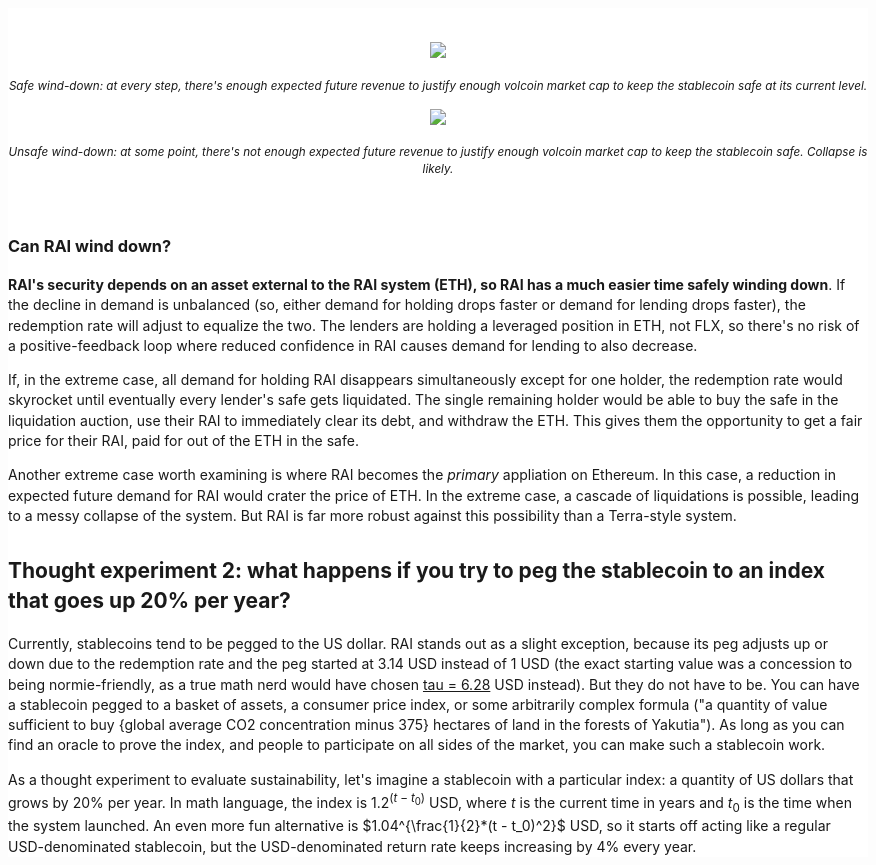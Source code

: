 <br><center>

![](../../../../images/stable-files/collapse.drawio.png)

<small>

_Safe wind-down: at every step, there's enough expected future revenue to justify enough volcoin market cap to keep the stablecoin safe at its current level._

</small>

![](../../../../images/stable-files/collapse2.drawio.png)

<small>

_Unsafe wind-down: at some point, there's not enough expected future revenue to justify enough volcoin market cap to keep the stablecoin safe. Collapse is likely._

</small></center><br>

### Can RAI wind down?

**RAI's security depends on an asset external to the RAI system (ETH), so RAI has a much easier time safely winding down**. If the decline in demand is unbalanced (so, either demand for holding drops faster or demand for lending drops faster), the redemption rate will adjust to equalize the two. The lenders are holding a leveraged position in ETH, not FLX, so there's no risk of a positive-feedback loop where reduced confidence in RAI causes demand for lending to also decrease.

If, in the extreme case, all demand for holding RAI disappears simultaneously except for one holder, the redemption rate would skyrocket until eventually every lender's safe gets liquidated. The single remaining holder would be able to buy the safe in the liquidation auction, use their RAI to immediately clear its debt, and withdraw the ETH. This gives them the opportunity to get a fair price for their RAI, paid for out of the ETH in the safe.

Another extreme case worth examining is where RAI becomes the _primary_ appliation on Ethereum. In this case, a reduction in expected future demand for RAI would crater the price of ETH. In the extreme case, a cascade of liquidations is possible, leading to a messy collapse of the system. But RAI is far more robust against this possibility than a Terra-style system.

## Thought experiment 2: what happens if you try to peg the stablecoin to an index that goes up 20% per year?

Currently, stablecoins tend to be pegged to the US dollar. RAI stands out as a slight exception, because its peg adjusts up or down due to the redemption rate and the peg started at 3.14 USD instead of 1 USD (the exact starting value was a concession to being normie-friendly, as a true math nerd would have chosen [tau = 6.28](https://tauday.com/) USD instead). But they do not have to be. You can have a stablecoin pegged to a basket of assets, a consumer price index, or some arbitrarily complex formula ("a quantity of value sufficient to buy {global average CO2 concentration minus 375} hectares of land in the forests of Yakutia"). As long as you can find an oracle to prove the index, and people to participate on all sides of the market, you can make such a stablecoin work.

As a thought experiment to evaluate sustainability, let's imagine a stablecoin with a particular index: a quantity of US dollars that grows by 20% per year. In math language, the index is $1.2^{(t - t_0)}$ USD, where $t$ is the current time in years and $t_0$ is the time when the system launched. An even more fun alternative is $1.04^{\frac{1}{2}*(t - t_0)^2}$ USD, so it starts off acting like a regular USD-denominated stablecoin, but the USD-denominated return rate keeps increasing by 4% every year.
